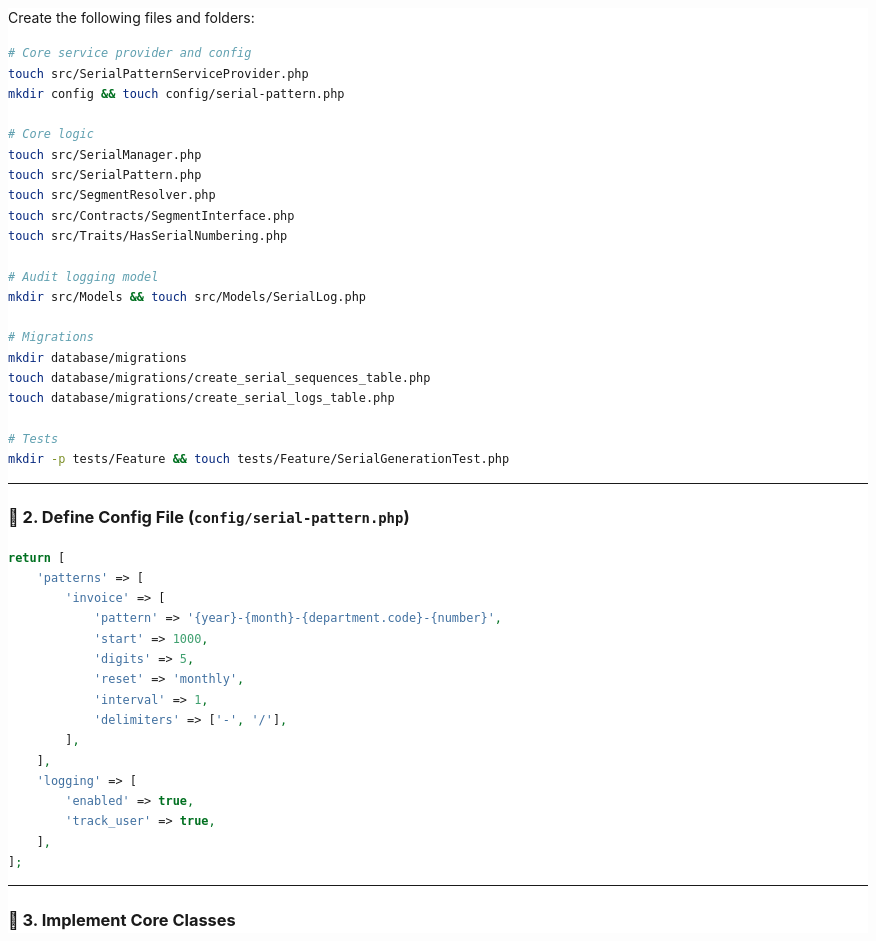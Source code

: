 Create the following files and folders:

```bash
# Core service provider and config
touch src/SerialPatternServiceProvider.php
mkdir config && touch config/serial-pattern.php

# Core logic
touch src/SerialManager.php
touch src/SerialPattern.php
touch src/SegmentResolver.php
touch src/Contracts/SegmentInterface.php
touch src/Traits/HasSerialNumbering.php

# Audit logging model
mkdir src/Models && touch src/Models/SerialLog.php

# Migrations
mkdir database/migrations
touch database/migrations/create_serial_sequences_table.php
touch database/migrations/create_serial_logs_table.php

# Tests
mkdir -p tests/Feature && touch tests/Feature/SerialGenerationTest.php
```

---

### 🧩 2. Define Config File (`config/serial-pattern.php`)

```php
return [
    'patterns' => [
        'invoice' => [
            'pattern' => '{year}-{month}-{department.code}-{number}',
            'start' => 1000,
            'digits' => 5,
            'reset' => 'monthly',
            'interval' => 1,
            'delimiters' => ['-', '/'],
        ],
    ],
    'logging' => [
        'enabled' => true,
        'track_user' => true,
    ],
];
```

---

### 🧠 3. Implement Core Classes
